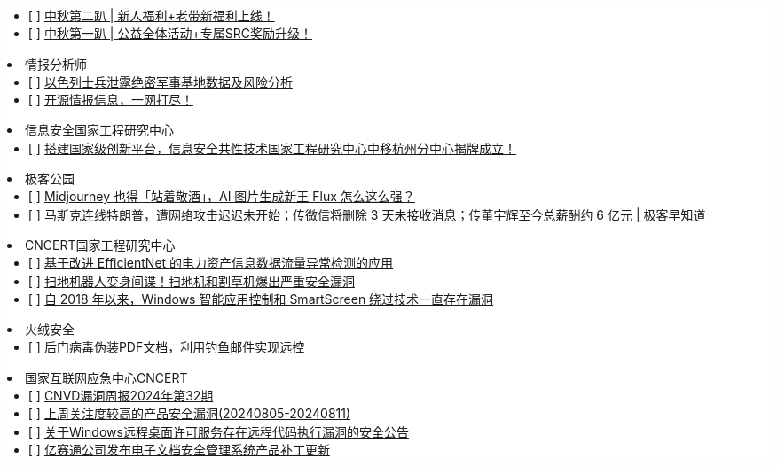 <ul>
<li>[ ] <a href="https://mp.weixin.qq.com/s?__biz=MzI2NzY5MDI3NQ==&mid=2247504621&idx=1&sn=1ee3dd95ebdf8e45e7da31e73fca2854&chksm=eaf99aa1dd8e13b7030aaff39201c2f80bf27efd80374c06cfcac729502e0744ac50770e3a53&scene=58&subscene=0#rd">中秋第二趴 | 新人福利+老带新福利上线！</a></li>
<li>[ ] <a href="https://mp.weixin.qq.com/s?__biz=MzI2NzY5MDI3NQ==&mid=2247504621&idx=2&sn=05bea3d8c7b83a10f78d41ec4be0bb94&chksm=eaf99aa1dd8e13b786f6c15063a7ddc22b43d49d400af3abbbe5055591d203ede7550dd3f5c5&scene=58&subscene=0#rd">中秋第一趴 | 公益全体活动+专属SRC奖励升级！</a></li>
</ul></li>
<li>情报分析师
<ul>
<li>[ ] <a href="https://mp.weixin.qq.com/s?__biz=MzA3Mjc1MTkwOA==&mid=2650554034&idx=1&sn=a99e642d7225a7f360e6e0ac1823a823&chksm=871110f9b06699ef3a60d2754fead35f717cc28a5dfc8f8ea46cbf1dace8bfc4cf83d9d92339&scene=58&subscene=0#rd">以色列士兵泄露绝密军事基地数据及风险分析</a></li>
<li>[ ] <a href="https://mp.weixin.qq.com/s?__biz=MzA3Mjc1MTkwOA==&mid=2650554034&idx=2&sn=1f814d81cc97914892b30fc0ecf25a6f&chksm=871110f9b06699ef4af5fc3ca86009f791652095b8d2e36adfa70a788cbb2a873608ebcd8d50&scene=58&subscene=0#rd">开源情报信息，一网打尽！</a></li>
</ul></li>
<li>信息安全国家工程研究中心
<ul>
<li>[ ] <a href="https://mp.weixin.qq.com/s?__biz=MzU5OTQ0NzY3Ng==&mid=2247497411&idx=1&sn=8feb0b38fb0b9a8c76fc3508a5fc59c7&chksm=feb677d0c9c1fec63c456c4a9a4e6e72ee0a6cda2b8d8250091e2533adb25c5c925eb0e60556&scene=58&subscene=0#rd">搭建国家级创新平台，信息安全共性技术国家工程研究中心中移杭州分中心揭牌成立！</a></li>
</ul></li>
<li>极客公园
<ul>
<li>[ ] <a href="https://mp.weixin.qq.com/s?__biz=MTMwNDMwODQ0MQ==&mid=2653051355&idx=1&sn=e906ea357b32440d2e31ccde835fc93d&chksm=7e57246d4920ad7bbf8e104e98ec4135646c221602663c9e043fd3f57147c83203286f6b4b8c&scene=58&subscene=0#rd">Midjourney 也得「站着敬酒」，AI 图片生成新王 Flux 怎么这么强？</a></li>
<li>[ ] <a href="https://mp.weixin.qq.com/s?__biz=MTMwNDMwODQ0MQ==&mid=2653051340&idx=1&sn=4d664b0731340a41b065f87b1c786717&chksm=7e57247a4920ad6c33e5bd4177b3871577aec53cd492d10b30cc4e1345e99d09dfa0e89a57d4&scene=58&subscene=0#rd">马斯克连线特朗普，遭网络攻击迟迟未开始；传微信将删除 3 天未接收消息；传董宇辉至今总薪酬约 6 亿元 | 极客早知道</a></li>
</ul></li>
<li>CNCERT国家工程研究中心
<ul>
<li>[ ] <a href="https://mp.weixin.qq.com/s?__biz=MzUzNDYxOTA1NA==&mid=2247546359&idx=1&sn=6000d3787ecc508616119efb29a9777d&chksm=fa938336cde40a20510f6798001c0ca471fcf57a22b173ca50b27cc3069b83177773202dd2aa&scene=58&subscene=0#rd">基于改进 EfficientNet 的电力资产信息数据流量异常检测的应用</a></li>
<li>[ ] <a href="https://mp.weixin.qq.com/s?__biz=MzUzNDYxOTA1NA==&mid=2247546359&idx=2&sn=df3daa0069b98945b731490f87c06a82&chksm=fa938336cde40a20d0d0227fa9167dd34ce4b5204443400cbb5e84ba4d3c5a553d221fd62c13&scene=58&subscene=0#rd">扫地机器人变身间谍！扫地机和割草机爆出严重安全漏洞</a></li>
<li>[ ] <a href="https://mp.weixin.qq.com/s?__biz=MzUzNDYxOTA1NA==&mid=2247546359&idx=3&sn=eabda756bf27488246302c177126100a&chksm=fa938336cde40a20f1c467e5205fb76f11dfc8ad9c9e4412d7267a4aa04d0abf9e2e20a5f1e2&scene=58&subscene=0#rd">自 2018 年以来，Windows 智能应用控制和 SmartScreen 绕过技术一直存在漏洞</a></li>
</ul></li>
<li>火绒安全
<ul>
<li>[ ] <a href="https://mp.weixin.qq.com/s?__biz=MzI3NjYzMDM1Mg==&mid=2247519661&idx=1&sn=b8d73bb46b5385a712097813c7384df4&chksm=eb705392dc07da842eac0a6043182ef90d66ae5ad62246409fe10d51b30ec206109218bb88fa&scene=58&subscene=0#rd">后门病毒伪装PDF文档，利用钓鱼邮件实现远控</a></li>
</ul></li>
<li>国家互联网应急中心CNCERT
<ul>
<li>[ ] <a href="https://mp.weixin.qq.com/s?__biz=MzIwNDk0MDgxMw==&mid=2247499278&idx=1&sn=f36976890c5c22673be9a26f2527e990&chksm=973acd6ca04d447a22e751dafbd60dfd4b106311c14dbeb8adc594f42074d31be269a138289f&scene=58&subscene=0#rd">CNVD漏洞周报2024年第32期</a></li>
<li>[ ] <a href="https://mp.weixin.qq.com/s?__biz=MzIwNDk0MDgxMw==&mid=2247499278&idx=2&sn=7e03628749308268cbc72b52078297c3&chksm=973acd6ca04d447a5454f6b7f6a4b0d59068dd7f2c3aaa7ffc6b0b05b0f870ea1d47b0da92a6&scene=58&subscene=0#rd">上周关注度较高的产品安全漏洞(20240805-20240811)</a></li>
<li>[ ] <a href="https://mp.weixin.qq.com/s?__biz=MzIwNDk0MDgxMw==&mid=2247499278&idx=3&sn=6d0f73c13496b2ad82bb5ca604dcde80&chksm=973acd6ca04d447a4717fdd92efb2e12917a3fb533aff080704abf7c1a2441891a1e2c720596&scene=58&subscene=0#rd">关于Windows远程桌面许可服务存在远程代码执行漏洞的安全公告</a></li>
<li>[ ] <a href="https://mp.weixin.qq.com/s?__biz=MzIwNDk0MDgxMw==&mid=2247499278&idx=4&sn=da6705f70b9236c02e0b0f868ef1af8e&chksm=973acd6ca04d447a8c0588746d37f74eac3ce86760f84897cdc93a4fbae96afe939b9669209f&scene=58&subscene=0#rd">亿赛通公司发布电子文档安全管理系统产品补丁更新</a></li>